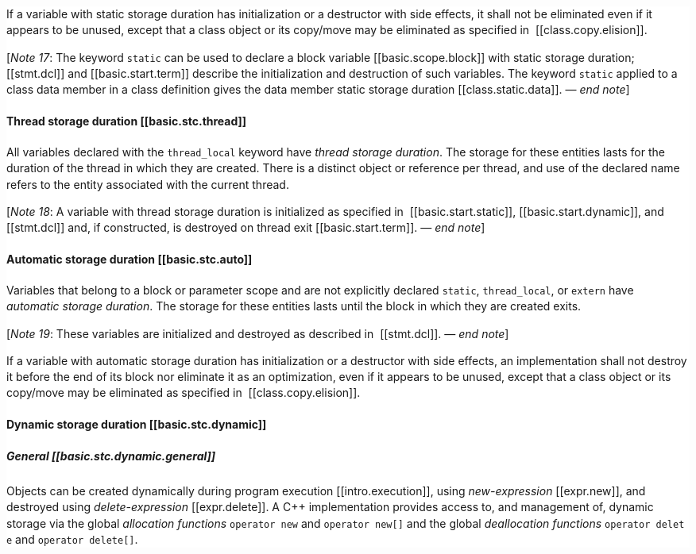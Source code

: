 If a variable with static storage duration has initialization or a
destructor with side effects, it shall not be eliminated even if it
appears to be unused, except that a class object or its copy/move may be
eliminated as specified in  [[class.copy.elision]].

\[*Note 17*:  The keyword `static` can be used to declare a block
variable [[basic.scope.block]] with static storage duration;
[[stmt.dcl]] and [[basic.start.term]] describe the initialization and
destruction of such variables. The keyword `static` applied to a class
data member in a class definition gives the data member static storage
duration [[class.static.data]]. — *end note*\]

#### Thread storage duration <a id="basic.stc.thread">[[basic.stc.thread]]</a>

All variables declared with the `thread_local` keyword have
*thread storage duration*. The storage for these entities lasts for the
duration of the thread in which they are created. There is a distinct
object or reference per thread, and use of the declared name refers to
the entity associated with the current thread.

\[*Note 18*: A variable with thread storage duration is initialized as
specified in  [[basic.start.static]], [[basic.start.dynamic]], and
[[stmt.dcl]] and, if constructed, is destroyed on thread exit
[[basic.start.term]]. — *end note*\]

#### Automatic storage duration <a id="basic.stc.auto">[[basic.stc.auto]]</a>

Variables that belong to a block or parameter scope and are not
explicitly declared `static`, `thread_local`, or `extern` have
*automatic storage duration*. The storage for these entities lasts until
the block in which they are created exits.

\[*Note 19*: These variables are initialized and destroyed as described
in  [[stmt.dcl]]. — *end note*\]

If a variable with automatic storage duration has initialization or a
destructor with side effects, an implementation shall not destroy it
before the end of its block nor eliminate it as an optimization, even if
it appears to be unused, except that a class object or its copy/move may
be eliminated as specified in  [[class.copy.elision]].

#### Dynamic storage duration <a id="basic.stc.dynamic">[[basic.stc.dynamic]]</a>

##### General <a id="basic.stc.dynamic.general">[[basic.stc.dynamic.general]]</a>

Objects can be created dynamically during program execution
[[intro.execution]], using *new-expression* [[expr.new]], and destroyed
using *delete-expression* [[expr.delete]]. A C++ implementation provides
access to, and management of, dynamic storage via the global
*allocation functions* `operator new` and `operator new[]` and the
global *deallocation functions* `operator delete` and
`operator delete[]`.
